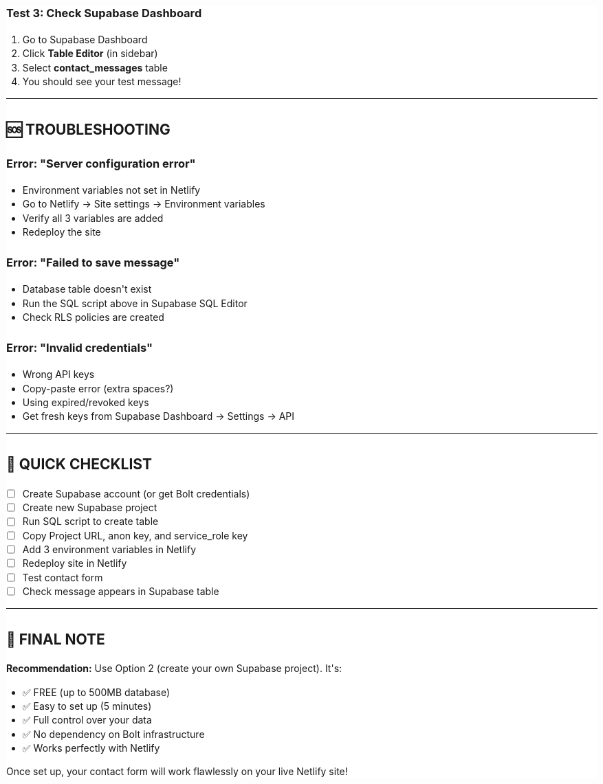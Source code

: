 ### **Test 3: Check Supabase Dashboard**
1. Go to Supabase Dashboard
2. Click **Table Editor** (in sidebar)
3. Select **contact_messages** table
4. You should see your test message!

---

## 🆘 TROUBLESHOOTING

### **Error: "Server configuration error"**
- Environment variables not set in Netlify
- Go to Netlify → Site settings → Environment variables
- Verify all 3 variables are added
- Redeploy the site

### **Error: "Failed to save message"**
- Database table doesn't exist
- Run the SQL script above in Supabase SQL Editor
- Check RLS policies are created

### **Error: "Invalid credentials"**
- Wrong API keys
- Copy-paste error (extra spaces?)
- Using expired/revoked keys
- Get fresh keys from Supabase Dashboard → Settings → API

---

## 📝 QUICK CHECKLIST

- [ ] Create Supabase account (or get Bolt credentials)
- [ ] Create new Supabase project
- [ ] Run SQL script to create table
- [ ] Copy Project URL, anon key, and service_role key
- [ ] Add 3 environment variables in Netlify
- [ ] Redeploy site in Netlify
- [ ] Test contact form
- [ ] Check message appears in Supabase table

---

## 🎯 FINAL NOTE

**Recommendation:** Use Option 2 (create your own Supabase project). It's:
- ✅ FREE (up to 500MB database)
- ✅ Easy to set up (5 minutes)
- ✅ Full control over your data
- ✅ No dependency on Bolt infrastructure
- ✅ Works perfectly with Netlify

Once set up, your contact form will work flawlessly on your live Netlify site!
